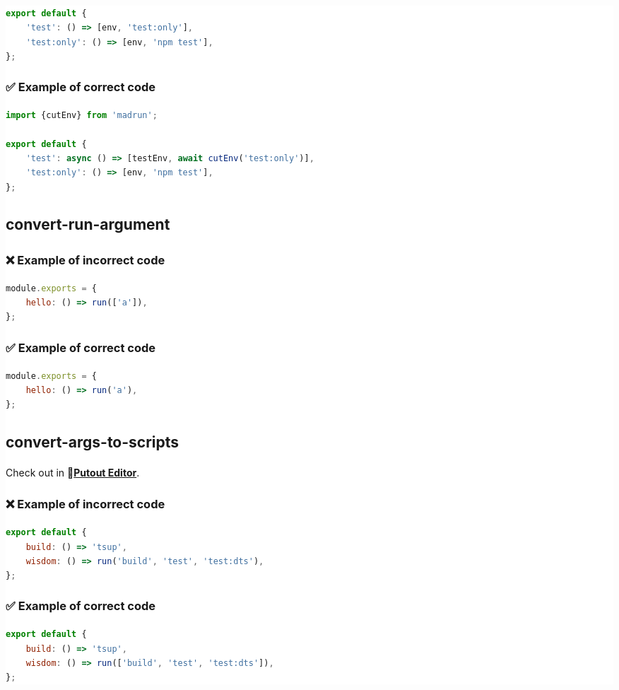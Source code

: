 ```js
export default {
    'test': () => [env, 'test:only'],
    'test:only': () => [env, 'npm test'],
};
```

### ✅ Example of correct code

```js
import {cutEnv} from 'madrun';

export default {
    'test': async () => [testEnv, await cutEnv('test:only')],
    'test:only': () => [env, 'npm test'],
};
```

## convert-run-argument

### ❌ Example of incorrect code

```js
module.exports = {
    hello: () => run(['a']),
};
```

### ✅ Example of correct code

```js
module.exports = {
    hello: () => run('a'),
};
```

## convert-args-to-scripts

Check out in 🐊[**Putout Editor**](https://putout.cloudcmd.io/#/gist/bc9afe77c9853716392f812b5000fbbb/e290c6d41f8a31c81ce4b81e1c1ccec78a319e27).

### ❌ Example of incorrect code

```js
export default {
    build: () => 'tsup',
    wisdom: () => run('build', 'test', 'test:dts'),
};
```

### ✅ Example of correct code

```js
export default {
    build: () => 'tsup',
    wisdom: () => run(['build', 'test', 'test:dts']),
};
```


[NPMIMGURL]: https://img.shields.io/npm/v/@putout/plugin-madrun.svg?style=flat&longCache=true
[NPMURL]: https://npmjs.org/package/@putout/plugin-madrun "npm"